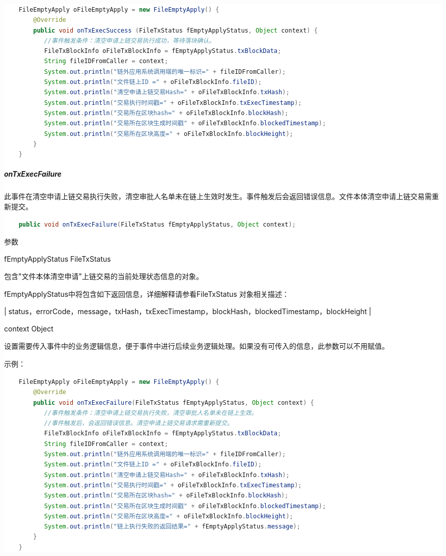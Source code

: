     
~~~java    
    FileEmptyApply oFileEmptyApply = new FileEmptyApply() {
        @Override
        public void onTxExecSuccess (FileTxStatus fEmptyApplyStatus, Object context) {
           //事件触发条件：清空申请上链交易执行成功，等待落块确认。
           FileTxBlockInfo oFileTxBlockInfo = fEmptyApplyStatus.txBlockData;
           String fileIDFromCaller = context;
           System.out.println("链外应用系统调用端的唯一标识=" + fileIDFromCaller);
           System.out.println("文件链上ID =" + oFileTxBlockInfo.fileID);
           System.out.println("清空申请上链交易Hash=" + oFileTxBlockInfo.txHash);
           System.out.println("交易执行时间戳=" + oFileTxBlockInfo.txExecTimestamp);
           System.out.println("交易所在区块hash=" + oFileTxBlockInfo.blockHash);
           System.out.println("交易所在区块生成时间戳" + oFileTxBlockInfo.blockedTimestamp);
           System.out.println("交易所在区块高度=" + oFileTxBlockInfo.blockHeight);
        }
    }
~~~    

##### onTxExecFailure

此事件在清空申请上链交易执行失败，清空审批人名单未在链上生效时发生。事件触发后会返回错误信息。文件本体清空申请上链交易需重新提交。

    
~~~java    
    public void onTxExecFailure(FileTxStatus fEmptyApplyStatus, Object context);
~~~

参数

fEmptyApplyStatus FileTxStatus

包含"文件本体清空申请"上链交易的当前处理状态信息的对象。

fEmptyApplyStatus中将包含如下返回信息，详细解释请参看FileTxStatus 对象相关描述：

|
status，errorCode，message，txHash，txExecTimestamp，blockHash，blockedTimestamp，blockHeight
|

context Object

设置需要传入事件中的业务逻辑信息，便于事件中进行后续业务逻辑处理。如果没有可传入的信息，此参数可以不用赋值。

示例：

    
~~~java    
    FileEmptyApply oFileEmptyApply = new FileEmptyApply() {
        @Override
        public void onTxExecFailure(FileTxStatus fEmptyApplyStatus, Object context) {
           //事件触发条件：清空申请上链交易执行失败，清空审批人名单未在链上生效。 
           //事件触发后，会返回错误信息。清空申请上链交易请求需重新提交。
           FileTxBlockInfo oFileTxBlockInfo = fEmptyApplyStatus.txBlockData;
           String fileIDFromCaller = context;
           System.out.println("链外应用系统调用端的唯一标识=" + fileIDFromCaller);
           System.out.println("文件链上ID =" + oFileTxBlockInfo.fileID);
           System.out.println("清空申请上链交易Hash=" + oFileTxBlockInfo.txHash);
           System.out.println("交易执行时间戳=" + oFileTxBlockInfo.txExecTimestamp);
           System.out.println("交易所在区块hash=" + oFileTxBlockInfo.blockHash);
           System.out.println("交易所在区块生成时间戳" + oFileTxBlockInfo.blockedTimestamp);
           System.out.println("交易所在区块高度=" + oFileTxBlockInfo.blockHeight);
           System.out.println("链上执行失败的返回结果=" + fEmptyApplyStatus.message);
        }
    }
~~~    
